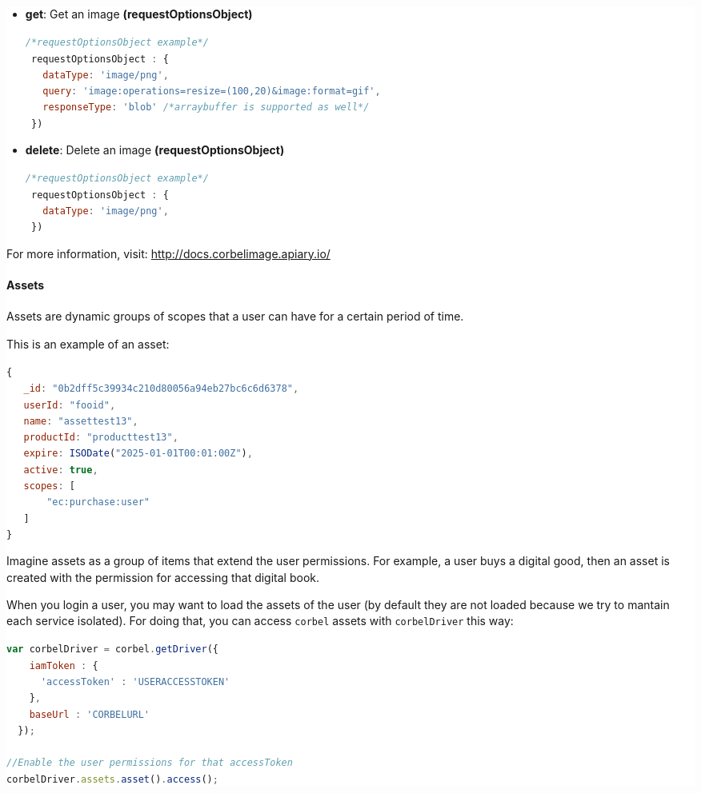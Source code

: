 * **get**: Get an image **(requestOptionsObject)**

  ```javascript
  /*requestOptionsObject example*/
   requestOptionsObject : {
     dataType: 'image/png',
     query: 'image:operations=resize=(100,20)&image:format=gif',
     responseType: 'blob' /*arraybuffer is supported as well*/
   })
  ```

* **delete**: Delete an image **(requestOptionsObject)**

  ```javascript
  /*requestOptionsObject example*/
   requestOptionsObject : {
     dataType: 'image/png',
   })
  ```

For more information, visit: http://docs.corbelimage.apiary.io/


#### Assets

Assets are dynamic groups of scopes that a user can have for a certain period of time.

This is an example of an asset:

```javascript
{
   _id: "0b2dff5c39934c210d80056a94eb27bc6c6d6378",
   userId: "fooid",
   name: "assettest13",
   productId: "producttest13",
   expire: ISODate("2025-01-01T00:01:00Z"),
   active: true,
   scopes: [
       "ec:purchase:user"
   ]
}
```

Imagine assets as a group of items that extend the user permissions. For example, a user buys a digital good, then an asset is created with the permission for accessing that digital book.

When you login a user, you may want to load the assets of the user (by default they are not loaded because we try to mantain each service isolated).
For doing that, you can access `corbel` assets with `corbelDriver` this way:

```javascript
var corbelDriver = corbel.getDriver({
    iamToken : {
      'accessToken' : 'USERACCESSTOKEN'
    },
    baseUrl : 'CORBELURL'
  });

//Enable the user permissions for that accessToken
corbelDriver.assets.asset().access();
```
